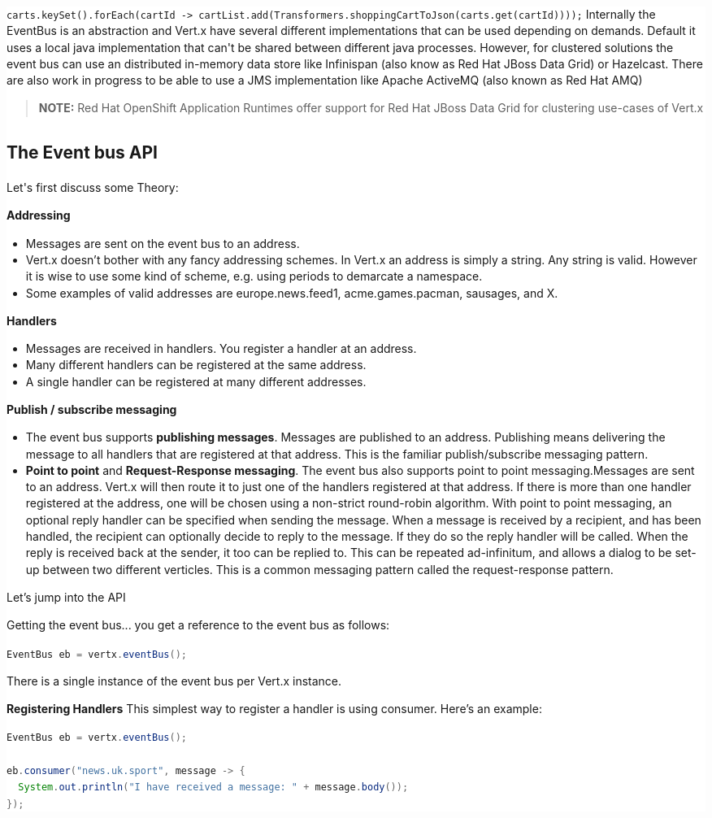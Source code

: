 ```carts.keySet().forEach(cartId -> cartList.add(Transformers.shoppingCartToJson(carts.get(cartId))));``` 
Internally the EventBus is an abstraction and Vert.x have several different implementations that can be used depending on demands. Default it uses a local java implementation that can't be shared between different java processes. However, for clustered solutions the event bus can use an distributed in-memory data store like Infinispan (also know as Red Hat JBoss Data Grid) or Hazelcast. There are also work in progress to be able to use a JMS implementation like Apache ActiveMQ (also known as Red Hat AMQ) 

>**NOTE:** Red Hat OpenShift Application Runtimes offer support for Red Hat JBoss Data Grid for clustering use-cases of Vert.x

## The Event bus API

Let's first discuss some Theory:

**Addressing**

* Messages are sent on the event bus to an address.
* Vert.x doesn’t bother with any fancy addressing schemes. In Vert.x an address is simply a string. Any string is valid. However it is wise to use some kind of scheme, e.g. using periods to demarcate a namespace.
* Some examples of valid addresses are europe.news.feed1, acme.games.pacman, sausages, and X.

**Handlers**

* Messages are received in handlers. You register a handler at an address.
* Many different handlers can be registered at the same address.
* A single handler can be registered at many different addresses.

**Publish / subscribe messaging**

* The event bus supports **publishing messages**. Messages are published to an address. Publishing means delivering the message to all handlers that are registered at that address. This is the familiar publish/subscribe messaging pattern.
* **Point to point** and **Request-Response messaging**. The event bus also supports point to point messaging.Messages are sent to an address. Vert.x will then route it to just one of the handlers registered at that address. If there is more than one handler registered at the address, one will be chosen using a non-strict round-robin algorithm. With point to point messaging, an optional reply handler can be specified when sending the message. When a message is received by a recipient, and has been handled, the recipient can optionally decide to reply to the message. If they do so the reply handler will be called. When the reply is received back at the sender, it too can be replied to. This can be repeated ad-infinitum, and allows a dialog to be set-up between two different verticles. This is a common messaging pattern called the request-response pattern. 

Let’s jump into the API

Getting the event bus... you get a reference to the event bus as follows:

~~~java
EventBus eb = vertx.eventBus();
~~~

There is a single instance of the event bus per Vert.x instance.

**Registering Handlers**
This simplest way to register a handler is using consumer. Here’s an example:

~~~java
EventBus eb = vertx.eventBus();

eb.consumer("news.uk.sport", message -> {
  System.out.println("I have received a message: " + message.body());
});
~~~

```